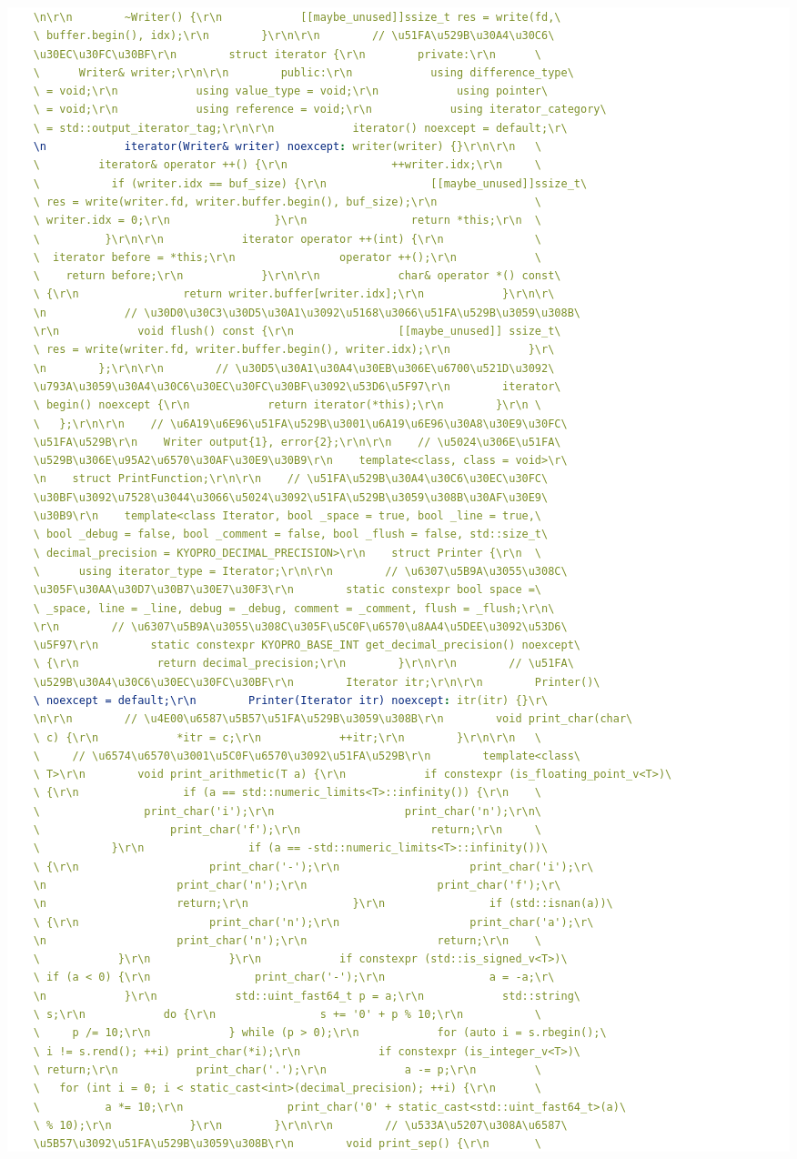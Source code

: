 ```yaml
    \n\r\n        ~Writer() {\r\n            [[maybe_unused]]ssize_t res = write(fd,\
    \ buffer.begin(), idx);\r\n        }\r\n\r\n        // \u51FA\u529B\u30A4\u30C6\
    \u30EC\u30FC\u30BF\r\n        struct iterator {\r\n        private:\r\n      \
    \      Writer& writer;\r\n\r\n        public:\r\n            using difference_type\
    \ = void;\r\n            using value_type = void;\r\n            using pointer\
    \ = void;\r\n            using reference = void;\r\n            using iterator_category\
    \ = std::output_iterator_tag;\r\n\r\n            iterator() noexcept = default;\r\
    \n            iterator(Writer& writer) noexcept: writer(writer) {}\r\n\r\n   \
    \         iterator& operator ++() {\r\n                ++writer.idx;\r\n     \
    \           if (writer.idx == buf_size) {\r\n                [[maybe_unused]]ssize_t\
    \ res = write(writer.fd, writer.buffer.begin(), buf_size);\r\n               \
    \ writer.idx = 0;\r\n                }\r\n                return *this;\r\n  \
    \          }\r\n\r\n            iterator operator ++(int) {\r\n              \
    \  iterator before = *this;\r\n                operator ++();\r\n            \
    \    return before;\r\n            }\r\n\r\n            char& operator *() const\
    \ {\r\n                return writer.buffer[writer.idx];\r\n            }\r\n\r\
    \n            // \u30D0\u30C3\u30D5\u30A1\u3092\u5168\u3066\u51FA\u529B\u3059\u308B\
    \r\n            void flush() const {\r\n                [[maybe_unused]] ssize_t\
    \ res = write(writer.fd, writer.buffer.begin(), writer.idx);\r\n            }\r\
    \n        };\r\n\r\n        // \u30D5\u30A1\u30A4\u30EB\u306E\u6700\u521D\u3092\
    \u793A\u3059\u30A4\u30C6\u30EC\u30FC\u30BF\u3092\u53D6\u5F97\r\n        iterator\
    \ begin() noexcept {\r\n            return iterator(*this);\r\n        }\r\n \
    \   };\r\n\r\n    // \u6A19\u6E96\u51FA\u529B\u3001\u6A19\u6E96\u30A8\u30E9\u30FC\
    \u51FA\u529B\r\n    Writer output{1}, error{2};\r\n\r\n    // \u5024\u306E\u51FA\
    \u529B\u306E\u95A2\u6570\u30AF\u30E9\u30B9\r\n    template<class, class = void>\r\
    \n    struct PrintFunction;\r\n\r\n    // \u51FA\u529B\u30A4\u30C6\u30EC\u30FC\
    \u30BF\u3092\u7528\u3044\u3066\u5024\u3092\u51FA\u529B\u3059\u308B\u30AF\u30E9\
    \u30B9\r\n    template<class Iterator, bool _space = true, bool _line = true,\
    \ bool _debug = false, bool _comment = false, bool _flush = false, std::size_t\
    \ decimal_precision = KYOPRO_DECIMAL_PRECISION>\r\n    struct Printer {\r\n  \
    \      using iterator_type = Iterator;\r\n\r\n        // \u6307\u5B9A\u3055\u308C\
    \u305F\u30AA\u30D7\u30B7\u30E7\u30F3\r\n        static constexpr bool space =\
    \ _space, line = _line, debug = _debug, comment = _comment, flush = _flush;\r\n\
    \r\n        // \u6307\u5B9A\u3055\u308C\u305F\u5C0F\u6570\u8AA4\u5DEE\u3092\u53D6\
    \u5F97\r\n        static constexpr KYOPRO_BASE_INT get_decimal_precision() noexcept\
    \ {\r\n            return decimal_precision;\r\n        }\r\n\r\n        // \u51FA\
    \u529B\u30A4\u30C6\u30EC\u30FC\u30BF\r\n        Iterator itr;\r\n\r\n        Printer()\
    \ noexcept = default;\r\n        Printer(Iterator itr) noexcept: itr(itr) {}\r\
    \n\r\n        // \u4E00\u6587\u5B57\u51FA\u529B\u3059\u308B\r\n        void print_char(char\
    \ c) {\r\n            *itr = c;\r\n            ++itr;\r\n        }\r\n\r\n   \
    \     // \u6574\u6570\u3001\u5C0F\u6570\u3092\u51FA\u529B\r\n        template<class\
    \ T>\r\n        void print_arithmetic(T a) {\r\n            if constexpr (is_floating_point_v<T>)\
    \ {\r\n                if (a == std::numeric_limits<T>::infinity()) {\r\n    \
    \                print_char('i');\r\n                    print_char('n');\r\n\
    \                    print_char('f');\r\n                    return;\r\n     \
    \           }\r\n                if (a == -std::numeric_limits<T>::infinity())\
    \ {\r\n                    print_char('-');\r\n                    print_char('i');\r\
    \n                    print_char('n');\r\n                    print_char('f');\r\
    \n                    return;\r\n                }\r\n                if (std::isnan(a))\
    \ {\r\n                    print_char('n');\r\n                    print_char('a');\r\
    \n                    print_char('n');\r\n                    return;\r\n    \
    \            }\r\n            }\r\n            if constexpr (std::is_signed_v<T>)\
    \ if (a < 0) {\r\n                print_char('-');\r\n                a = -a;\r\
    \n            }\r\n            std::uint_fast64_t p = a;\r\n            std::string\
    \ s;\r\n            do {\r\n                s += '0' + p % 10;\r\n           \
    \     p /= 10;\r\n            } while (p > 0);\r\n            for (auto i = s.rbegin();\
    \ i != s.rend(); ++i) print_char(*i);\r\n            if constexpr (is_integer_v<T>)\
    \ return;\r\n            print_char('.');\r\n            a -= p;\r\n         \
    \   for (int i = 0; i < static_cast<int>(decimal_precision); ++i) {\r\n      \
    \          a *= 10;\r\n                print_char('0' + static_cast<std::uint_fast64_t>(a)\
    \ % 10);\r\n            }\r\n        }\r\n\r\n        // \u533A\u5207\u308A\u6587\
    \u5B57\u3092\u51FA\u529B\u3059\u308B\r\n        void print_sep() {\r\n       \
```